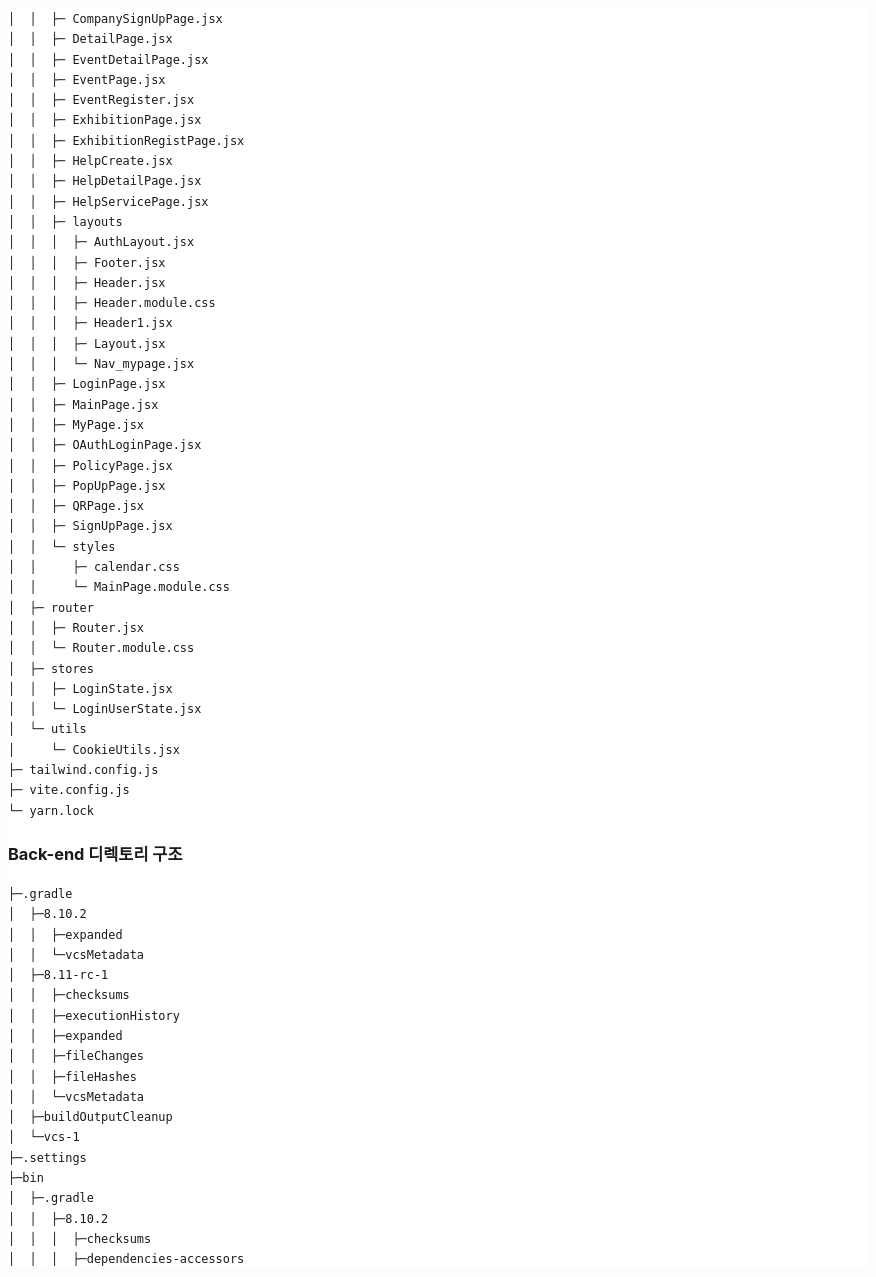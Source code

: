 ```bash
│  │  ├─ CompanySignUpPage.jsx
│  │  ├─ DetailPage.jsx
│  │  ├─ EventDetailPage.jsx
│  │  ├─ EventPage.jsx
│  │  ├─ EventRegister.jsx
│  │  ├─ ExhibitionPage.jsx
│  │  ├─ ExhibitionRegistPage.jsx
│  │  ├─ HelpCreate.jsx
│  │  ├─ HelpDetailPage.jsx
│  │  ├─ HelpServicePage.jsx
│  │  ├─ layouts
│  │  │  ├─ AuthLayout.jsx
│  │  │  ├─ Footer.jsx
│  │  │  ├─ Header.jsx
│  │  │  ├─ Header.module.css
│  │  │  ├─ Header1.jsx
│  │  │  ├─ Layout.jsx
│  │  │  └─ Nav_mypage.jsx
│  │  ├─ LoginPage.jsx
│  │  ├─ MainPage.jsx
│  │  ├─ MyPage.jsx
│  │  ├─ OAuthLoginPage.jsx
│  │  ├─ PolicyPage.jsx
│  │  ├─ PopUpPage.jsx
│  │  ├─ QRPage.jsx
│  │  ├─ SignUpPage.jsx
│  │  └─ styles
│  │     ├─ calendar.css
│  │     └─ MainPage.module.css
│  ├─ router
│  │  ├─ Router.jsx
│  │  └─ Router.module.css
│  ├─ stores
│  │  ├─ LoginState.jsx
│  │  └─ LoginUserState.jsx
│  └─ utils
│     └─ CookieUtils.jsx
├─ tailwind.config.js
├─ vite.config.js
└─ yarn.lock
```

### Back-end 디렉토리 구조
```bash
├─.gradle
│  ├─8.10.2
│  │  ├─expanded
│  │  └─vcsMetadata
│  ├─8.11-rc-1
│  │  ├─checksums
│  │  ├─executionHistory
│  │  ├─expanded
│  │  ├─fileChanges
│  │  ├─fileHashes
│  │  └─vcsMetadata
│  ├─buildOutputCleanup
│  └─vcs-1
├─.settings
├─bin
│  ├─.gradle
│  │  ├─8.10.2
│  │  │  ├─checksums
│  │  │  ├─dependencies-accessors
```